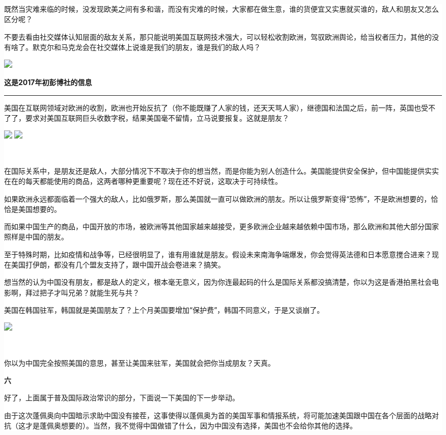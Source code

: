 
既然当灾难来临的时候，没发现欧美之间有多和谐，而没有灾难的时候，大家都在做生意，谁的货便宜又实惠就买谁的，敌人和朋友又怎么区分呢？



不要去看由社交媒体认知层面的敌友关系，那只能说明美国互联网技术强大，可以轻松收割欧洲，驾驭欧洲舆论，给当权者压力，其他的没有啥了。默克尔和马克龙会在社交媒体上说谁是我们的朋友，谁是我们的敌人吗？



<img class="rich_pages js_insertlocalimg" data-backh="303" data-backw="578" data-ratio="0.5241477272727273" data-s="300,640" src="https://mmbiz.qpic.cn/mmbiz_png/rIYcHn0KrPT0f6mN859u1Do7l2Pa7Jt7RgyH8KYv8iaLawRxwBVg6OnyogcrB90FZiau6elHSkJWs0XAWrQNCSHw/640?wx_fmt=png" data-type="png" data-w="704" style="width: 100%;height: auto;"/>

**这是2017年初彭博社的信息**

****

美国在互联网领域对欧洲的收割，欧洲也开始反抗了（你不能既赚了人家的钱，还天天骂人家），继德国和法国之后，前一阵，英国也受不了了，要求对美国互联网巨头收数字税，结果美国毫不留情，立马说要报复。这就是朋友？



<img class="rich_pages js_insertlocalimg" data-ratio="0.2422360248447205" data-s="300,640" src="https://mmbiz.qpic.cn/mmbiz_png/rIYcHn0KrPT0f6mN859u1Do7l2Pa7Jt7qNiay82f7NgKRNbenDWtZFJ6UFNmDF1RsUia5Lw1d2M0GWaE2vrA1AhA/640?wx_fmt=png" data-type="png" data-w="966" style=""/>



<img class="rich_pages js_insertlocalimg" data-ratio="0.2203548085901027" data-s="300,640" src="https://mmbiz.qpic.cn/mmbiz_png/rIYcHn0KrPT0f6mN859u1Do7l2Pa7Jt7KqSGKkEib5iaFxibnZrVBSGuZkl3Qu0gWgjibE8Xu3ZQ76sGiaXiaGPOyXqA/640?wx_fmt=png" data-type="png" data-w="1071" style="width: 578px;height: auto;"/>

&nbsp;

在国际关系中，是朋友还是敌人，大部分情况下不取决于你的想当然，而是你能为别人创造什么。美国能提供安全保护，但中国能提供实实在在的每天都能使用的商品，这两者哪种更重要呢？现在还不好说，这取决于可持续性。



如果欧洲永远都面临着一个强大的敌人，比如俄罗斯，那么美国就一直可以做欧洲的朋友。所以让俄罗斯变得“恐怖”，不是欧洲想要的，恰恰是美国想要的。



而如果中国生产的商品，中国开放的市场，被欧洲等其他国家越来越接受，更多欧洲企业越来越依赖中国市场，那么欧洲和其他大部分国家照样是中国的朋友。



至于特殊时期，比如疫情和战争等，已经很明显了，谁有用谁就是朋友。假设未来南海争端爆发，你会觉得英法德和日本愿意搅合进来？现在美国打伊朗，都没有几个盟友支持了，跟中国开战会卷进来？搞笑。



想当然的认为中国没有朋友，都是敌人的定义，根本毫无意义，因为你连最起码的什么是国际关系都没搞清楚，你以为这是香港拍黑社会电影啊，拜过把子才叫兄弟？就能生死与共？



美国在韩国驻军，韩国就是美国朋友了？上个月美国要增加“保护费”，韩国不同意义，于是又谈崩了。



<img class="rich_pages js_insertlocalimg" data-ratio="0.4782016348773842" data-s="300,640" src="https://mmbiz.qpic.cn/mmbiz_png/rIYcHn0KrPT0f6mN859u1Do7l2Pa7Jt7NSBec3P61qQQL1ia7h9m5UNYE05qH8M24lVhvRzicxcp7egLHvw1X6qA/640?wx_fmt=png" data-type="png" data-w="734" style=""/>

&nbsp;

你以为中国完全按照美国的意思，甚至让美国来驻军，美国就会把你当成朋友？天真。



**六**



好了，上面属于普及国际政治常识的部分，下面说一下美国的下一步举动。



由于这次蓬佩奥向中国暗示求助中国没有接茬，这事使得以蓬佩奥为首的美国军事和情报系统，将可能加速美国跟中国在各个层面的战略对抗（这才是蓬佩奥想要的）。当然，我不觉得中国做错了什么，因为中国没有选择，美国也不会给你其他的选择。
